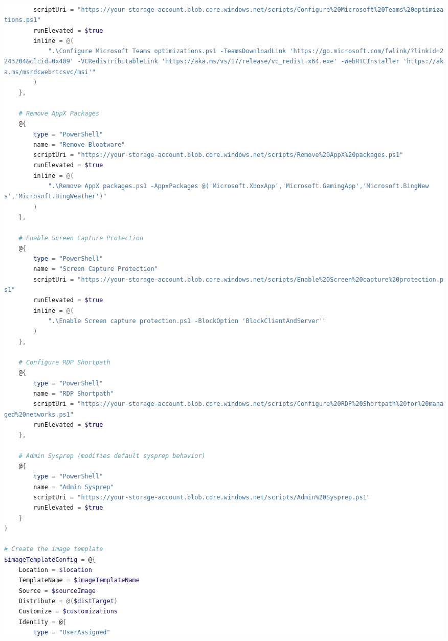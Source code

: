 ```powershell
        scriptUri = "https://your-storage-account.blob.core.windows.net/scripts/Configure%20Microsoft%20Teams%20optimizations.ps1"
        runElevated = $true
        inline = @(
            ".\Configure Microsoft Teams optimizations.ps1 -TeamsDownloadLink 'https://go.microsoft.com/fwlink/?linkid=2243204&clcid=0x409' -VCRedistributableLink 'https://aka.ms/vs/17/release/vc_redist.x64.exe' -WebRTCInstaller 'https://aka.ms/msrdcwebrtcsvc/msi'"
        )
    },
    
    # Remove AppX Packages
    @{
        type = "PowerShell"
        name = "Remove Bloatware"
        scriptUri = "https://your-storage-account.blob.core.windows.net/scripts/Remove%20AppX%20packages.ps1"
        runElevated = $true
        inline = @(
            ".\Remove AppX packages.ps1 -AppxPackages @('Microsoft.XboxApp','Microsoft.GamingApp','Microsoft.BingNews','Microsoft.BingWeather')"
        )
    },
    
    # Enable Screen Capture Protection
    @{
        type = "PowerShell"
        name = "Screen Capture Protection"
        scriptUri = "https://your-storage-account.blob.core.windows.net/scripts/Enable%20Screen%20capture%20protection.ps1"
        runElevated = $true
        inline = @(
            ".\Enable Screen capture protection.ps1 -BlockOption 'BlockClientAndServer'"
        )
    },
    
    # Configure RDP Shortpath
    @{
        type = "PowerShell"
        name = "RDP Shortpath"
        scriptUri = "https://your-storage-account.blob.core.windows.net/scripts/Configure%20RDP%20Shortpath%20for%20managed%20networks.ps1"
        runElevated = $true
    },
    
    # Admin Sysprep (modifies default sysprep behavior)
    @{
        type = "PowerShell"
        name = "Admin Sysprep"
        scriptUri = "https://your-storage-account.blob.core.windows.net/scripts/Admin%20Sysprep.ps1"
        runElevated = $true
    }
)

# Create the image template
$imageTemplateConfig = @{
    Location = $location
    TemplateName = $imageTemplateName
    Source = $sourceImage
    Distribute = @($distTarget)
    Customize = $customizations
    Identity = @{
        type = "UserAssigned"
```